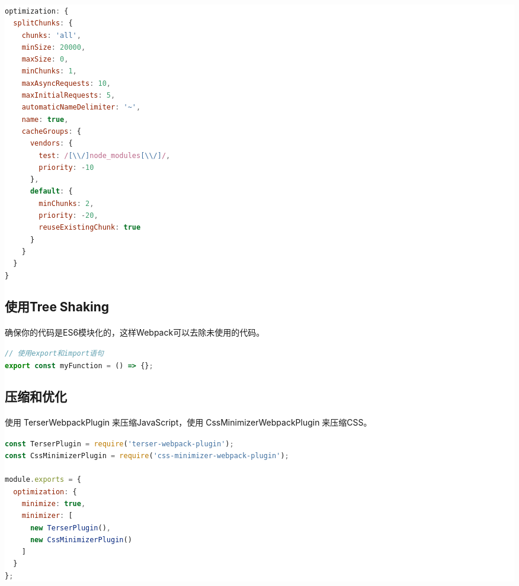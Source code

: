 ```javascript
optimization: {
  splitChunks: {
    chunks: 'all',
    minSize: 20000,
    maxSize: 0,
    minChunks: 1,
    maxAsyncRequests: 10,
    maxInitialRequests: 5,
    automaticNameDelimiter: '~',
    name: true,
    cacheGroups: {
      vendors: {
        test: /[\\/]node_modules[\\/]/,
        priority: -10
      },
      default: {
        minChunks: 2,
        priority: -20,
        reuseExistingChunk: true
      }
    }
  }
}
```

## 使用Tree Shaking

确保你的代码是ES6模块化的，这样Webpack可以去除未使用的代码。

```javascript
// 使用export和import语句
export const myFunction = () => {};
```

## 压缩和优化

使用 TerserWebpackPlugin 来压缩JavaScript，使用 CssMinimizerWebpackPlugin 来压缩CSS。

```javascript
const TerserPlugin = require('terser-webpack-plugin');
const CssMinimizerPlugin = require('css-minimizer-webpack-plugin');

module.exports = {
  optimization: {
    minimize: true,
    minimizer: [
      new TerserPlugin(),
      new CssMinimizerPlugin()
    ]
  }
};
```

